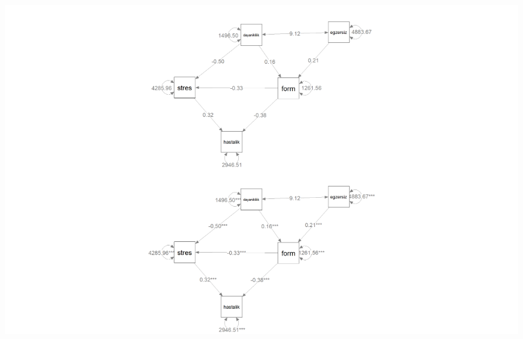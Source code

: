 <img src="05-Yolanalizi_files/figure-html/unnamed-chunk-32-1.png" width="45%" style="display: block; margin: auto;" /><img src="05-Yolanalizi_files/figure-html/unnamed-chunk-32-2.png" width="45%" style="display: block; margin: auto;" />
